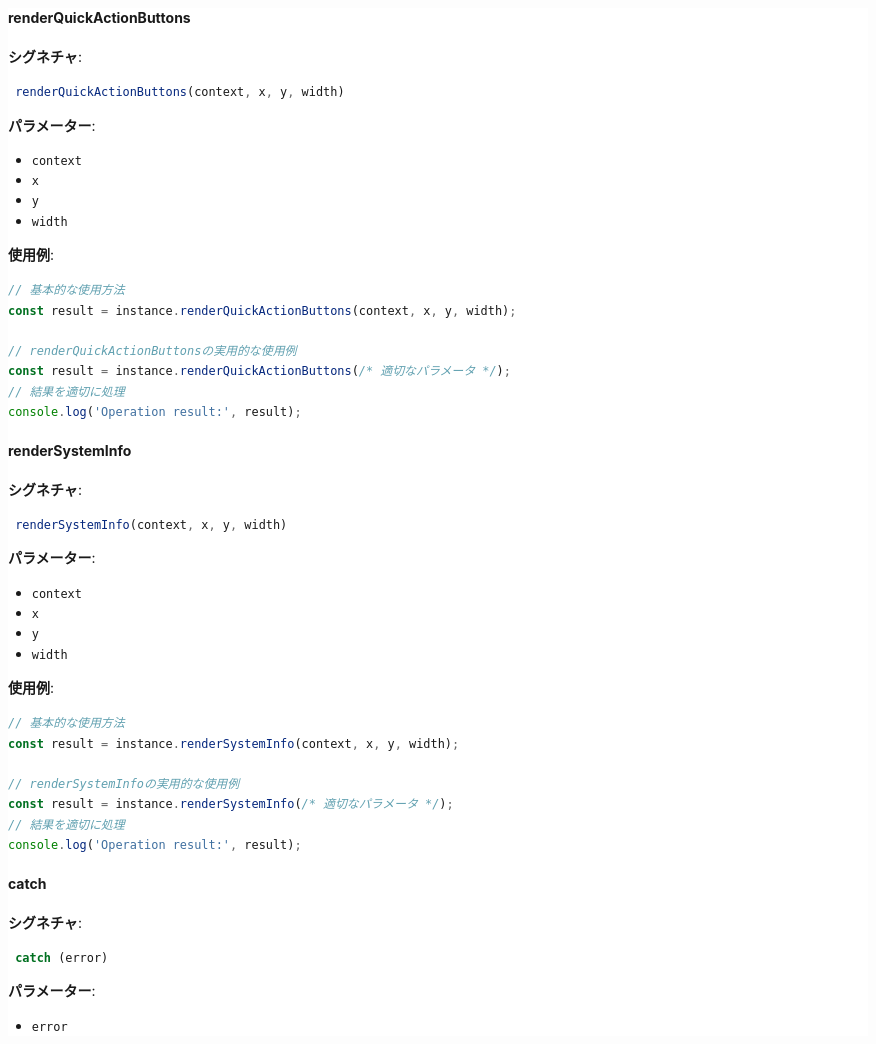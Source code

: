 #### renderQuickActionButtons

**シグネチャ**:
```javascript
 renderQuickActionButtons(context, x, y, width)
```

**パラメーター**:
- `context`
- `x`
- `y`
- `width`

**使用例**:
```javascript
// 基本的な使用方法
const result = instance.renderQuickActionButtons(context, x, y, width);

// renderQuickActionButtonsの実用的な使用例
const result = instance.renderQuickActionButtons(/* 適切なパラメータ */);
// 結果を適切に処理
console.log('Operation result:', result);
```

#### renderSystemInfo

**シグネチャ**:
```javascript
 renderSystemInfo(context, x, y, width)
```

**パラメーター**:
- `context`
- `x`
- `y`
- `width`

**使用例**:
```javascript
// 基本的な使用方法
const result = instance.renderSystemInfo(context, x, y, width);

// renderSystemInfoの実用的な使用例
const result = instance.renderSystemInfo(/* 適切なパラメータ */);
// 結果を適切に処理
console.log('Operation result:', result);
```

#### catch

**シグネチャ**:
```javascript
 catch (error)
```

**パラメーター**:
- `error`

